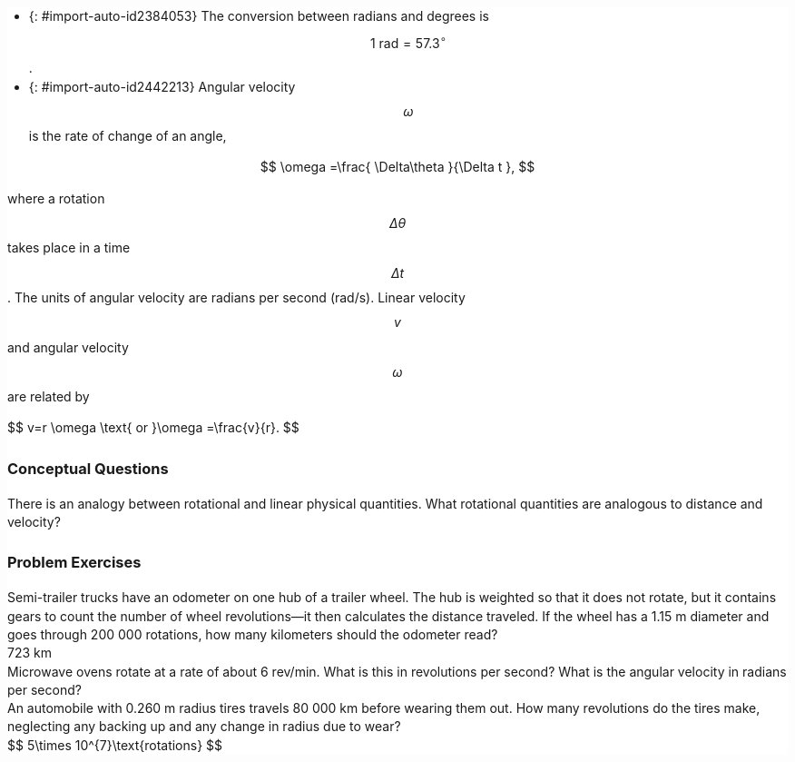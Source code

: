 * {: #import-auto-id2384053} The conversion between radians and degrees is $$
  1\text{ rad}=57.3^\circ $$.
* {: #import-auto-id2442213} Angular velocity $$ \omega $$ is the rate of change
  of an angle,
  <div data-type="equation" id="eip-969">
 $$ \omega =\frac{ \Delta\theta }{\Delta t }, $$
  </div>

  where a rotation $$ \Delta\theta $$ takes place in a time $$ \Delta t $$. The
  units of angular velocity are radians per second (rad/s). Linear velocity $$ v
 $$ and angular velocity $$ \omega $$ are related by

  <div data-type="equation" id="eip-513">
 $$ v=r \omega \text{ or }\omega =\frac{v}{r}. $$
  </div>

### Conceptual Questions

<div data-type="exercise" data-element-type="conceptual-questions">
<div data-type="problem" markdown="1">
There is an analogy between rotational and linear physical quantities. What rotational quantities are analogous to distance and velocity?

</div>
</div>

### Problem Exercises

<div data-type="exercise" data-element-type="problems-exercises">
<div data-type="problem" markdown="1">
Semi-trailer trucks have an odometer on one hub of a trailer wheel. The hub is weighted so that it does not rotate, but it contains gears to count the number of wheel revolutions—it then calculates the distance traveled. If the wheel has a 1.15 m diameter and goes through 200 000 rotations, how many kilometers should the odometer read?

</div>
<div data-type="solution" markdown="1">
723 km

</div>
</div>

<div data-type="exercise" data-element-type="problems-exercises">
<div data-type="problem" markdown="1">
Microwave ovens rotate at a rate of about 6 rev/min. What is this in revolutions per second? What is the angular velocity in radians per second?

</div>
</div>

<div data-type="exercise" data-element-type="problems-exercises">
<div data-type="problem" markdown="1">
An automobile with 0.260 m radius tires travels 80 000 km before wearing them out. How many revolutions do the tires make, neglecting any backing up and any change in radius due to wear?

</div>
<div data-type="solution" markdown="1">
 $$ 5\times 10^{7}\text{rotations} $$
